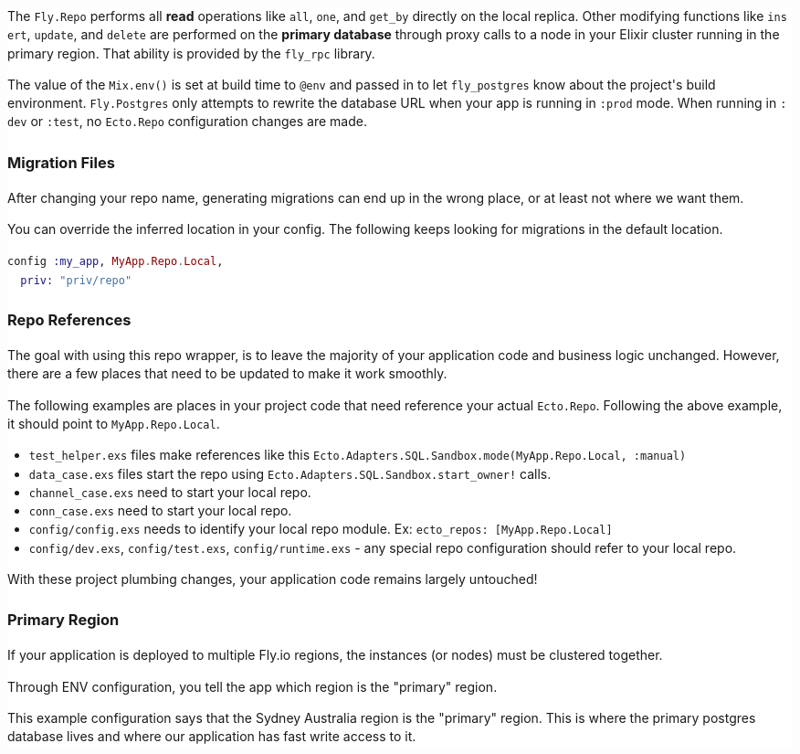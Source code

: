 The `Fly.Repo` performs all **read** operations like `all`, `one`, and `get_by`
directly on the local replica. Other modifying functions like `insert`,
`update`, and `delete` are performed on the **primary database** through proxy
calls to a node in your Elixir cluster running in the primary region. That
ability is provided by the `fly_rpc` library.

The value of the `Mix.env()` is set at build time to `@env` and passed in to let
`fly_postgres` know about the project's build environment. `Fly.Postgres` only
attempts to rewrite the database URL when your app is running in `:prod` mode.
When running in `:dev` or `:test`, no `Ecto.Repo` configuration changes are
made.

### Migration Files

After changing your repo name, generating migrations can end up in the wrong
place, or at least not where we want them.

You can override the inferred location in your config. The following keeps
looking for migrations in the default location.

```elixir
config :my_app, MyApp.Repo.Local,
  priv: "priv/repo"
```

### Repo References

The goal with using this repo wrapper, is to leave the majority of your
application code and business logic unchanged. However, there are a few places
that need to be updated to make it work smoothly.

The following examples are places in your project code that need reference your
actual `Ecto.Repo`. Following the above example, it should point to
`MyApp.Repo.Local`.

- `test_helper.exs` files make references like this `Ecto.Adapters.SQL.Sandbox.mode(MyApp.Repo.Local, :manual)`
- `data_case.exs` files start the repo using `Ecto.Adapters.SQL.Sandbox.start_owner!` calls.
- `channel_case.exs` need to start your local repo.
- `conn_case.exs` need to start your local repo.
- `config/config.exs` needs to identify your local repo module. Ex: `ecto_repos: [MyApp.Repo.Local]`
- `config/dev.exs`, `config/test.exs`, `config/runtime.exs` - any special repo configuration should refer to your local repo.

With these project plumbing changes, your application code remains largely untouched!

### Primary Region

If your application is deployed to multiple Fly.io regions, the instances (or
nodes) must be clustered together.

Through ENV configuration, you tell the app which region is the "primary" region.

This example configuration says that the Sydney Australia region is the
"primary" region. This is where the primary postgres database lives and
where our application has fast write access to it.
